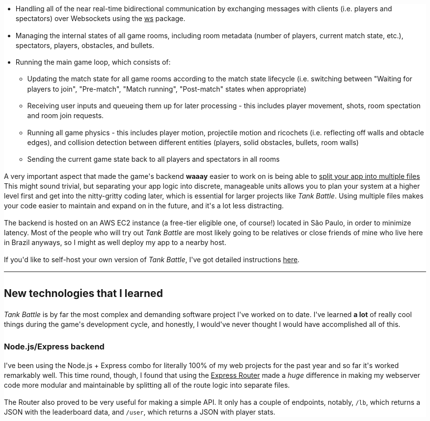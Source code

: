 * Handling all of the near real-time bidirectional communication by exchanging messages with clients (i.e. players and spectators) over Websockets using the [ws](https://www.npmjs.com/package/websockets) package.

* Managing the internal states of all game rooms, including room metadata (number of players, current match state, etc.), spectators, players, obstacles, and bullets.

* Running the main game loop, which consists of:

  * Updating the match state for all game rooms according to the match state lifecycle (i.e. switching between "Waiting for players to join", "Pre-match", "Match running", "Post-match" states when appropriate)

  * Receiving user inputs and queueing them up for later processing - this includes player movement, shots, room spectation and room join requests.

  * Running all game physics - this includes player motion, projectile motion and ricochets (i.e. reflecting off walls and obtacle edges), and collision detection between different entities (players, solid obstacles, bullets, room walls)

  * Sending the current game state back to all players and spectators in all rooms


A very important aspect that made the game's backend **waaay** easier to work on is being able to [split your app into multiple files](https://www.youtube.com/watch?v=nt9M-rlbWc8) This might sound trivial, but separating your app logic into discrete, manageable units allows you to plan your system at a higher level first and get into the nitty-gritty coding later, which is essential for larger projects like _Tank Battle_. Using multiple files makes your code easier to maintain and expand on in the future, and it's a lot less distracting.

The backend is hosted on an AWS EC2 instance (a free-tier eligible one, of course!) located in São Paulo, in order to minimize latency. Most of the people who will try out _Tank Battle_ are most likely going to be relatives or close friends of mine who live here in Brazil anyways, so I might as well deploy my app to a nearby host.

If you'd like to self-host your own version of _Tank Battle_, I've got detailed instructions [here](https://github.com/ChromeUniverse/Tank-Battle).

---

## New technologies that I learned

_Tank Battle_ is by far the most complex and demanding software project I've worked on to date. I've learned **a lot** of really cool things during the game's development cycle, and honestly, I would've never thought I would have accomplished all of this.

### Node.js/Express backend

I've been using the Node.js + Express combo for literally 100% of my web projects for the past year and so far it's worked remarkably well. This time round, though, I found that using the [Express Router](https://expressjs.com/en/guide/routing.html#express-router) made a _huge_ difference in making my webserver code more modular and maintainable by splitting all of the route logic into separate files. 

The Router also proved to be very useful for making a simple API. It only has a couple of endpoints, notably, `/lb`, which returns a JSON with the leaderboard data, and `/user`, which returns a JSON with player stats.
